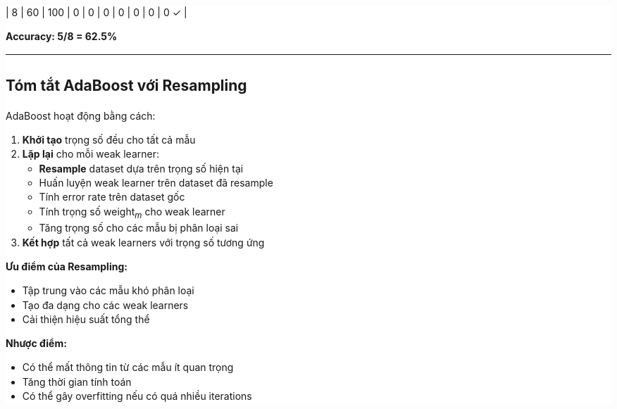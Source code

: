 | 8 | 60 | 100 | 0 | 0 | 0 | 0 | 0 | 0 | 0 ✓ |

**Accuracy: 5/8 = 62.5%**

---

## **Tóm tắt AdaBoost với Resampling**

AdaBoost hoạt động bằng cách:

1. **Khởi tạo** trọng số đều cho tất cả mẫu
2. **Lặp lại** cho mỗi weak learner:
   - **Resample** dataset dựa trên trọng số hiện tại
   - Huấn luyện weak learner trên dataset đã resample
   - Tính error rate trên dataset gốc
   - Tính trọng số $\text{weight}_m$ cho weak learner
   - Tăng trọng số cho các mẫu bị phân loại sai
3. **Kết hợp** tất cả weak learners với trọng số tương ứng

**Ưu điểm của Resampling:**
- Tập trung vào các mẫu khó phân loại
- Tạo đa dạng cho các weak learners
- Cải thiện hiệu suất tổng thể

**Nhược điểm:**
- Có thể mất thông tin từ các mẫu ít quan trọng
- Tăng thời gian tính toán
- Có thể gây overfitting nếu có quá nhiều iterations

